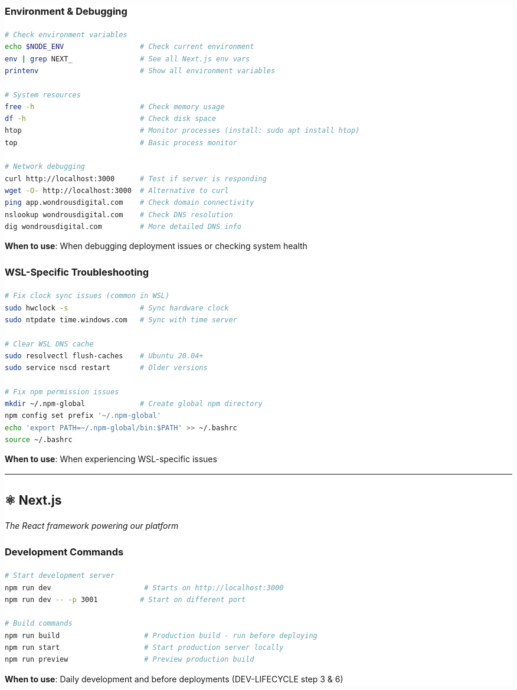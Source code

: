 ### Environment & Debugging
```bash
# Check environment variables
echo $NODE_ENV                  # Check current environment
env | grep NEXT_                # See all Next.js env vars
printenv                        # Show all environment variables

# System resources
free -h                         # Check memory usage
df -h                           # Check disk space
htop                            # Monitor processes (install: sudo apt install htop)
top                             # Basic process monitor

# Network debugging
curl http://localhost:3000      # Test if server is responding
wget -O- http://localhost:3000  # Alternative to curl
ping app.wondrousdigital.com    # Check domain connectivity
nslookup wondrousdigital.com    # Check DNS resolution
dig wondrousdigital.com         # More detailed DNS info
```
**When to use**: When debugging deployment issues or checking system health

### WSL-Specific Troubleshooting
```bash
# Fix clock sync issues (common in WSL)
sudo hwclock -s                 # Sync hardware clock
sudo ntpdate time.windows.com   # Sync with time server

# Clear WSL DNS cache
sudo resolvectl flush-caches    # Ubuntu 20.04+
sudo service nscd restart       # Older versions

# Fix npm permission issues
mkdir ~/.npm-global             # Create global npm directory
npm config set prefix '~/.npm-global'
echo 'export PATH=~/.npm-global/bin:$PATH' >> ~/.bashrc
source ~/.bashrc
```
**When to use**: When experiencing WSL-specific issues

---

## ⚛️ Next.js

*The React framework powering our platform*

### Development Commands
```bash
# Start development server
npm run dev                      # Starts on http://localhost:3000
npm run dev -- -p 3001          # Start on different port

# Build commands
npm run build                    # Production build - run before deploying
npm run start                    # Start production server locally
npm run preview                  # Preview production build
```
**When to use**: Daily development and before deployments (DEV-LIFECYCLE step 3 & 6)
